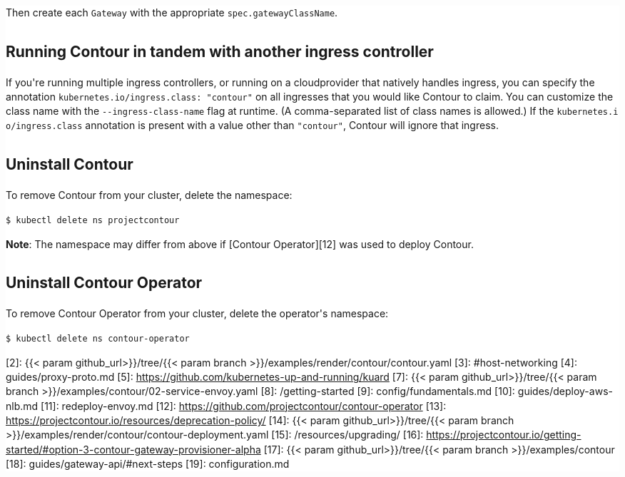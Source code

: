 Then create each `Gateway` with the appropriate `spec.gatewayClassName`.

## Running Contour in tandem with another ingress controller

If you're running multiple ingress controllers, or running on a cloudprovider that natively handles ingress,
you can specify the annotation `kubernetes.io/ingress.class: "contour"` on all ingresses that you would like Contour to claim.
You can customize the class name with the `--ingress-class-name` flag at runtime. (A comma-separated list of class names is allowed.)
If the `kubernetes.io/ingress.class` annotation is present with a value other than `"contour"`, Contour will ignore that ingress.

## Uninstall Contour

To remove Contour from your cluster, delete the namespace:

```bash
$ kubectl delete ns projectcontour
```
**Note**: The namespace may differ from above if [Contour Operator][12] was used to
deploy Contour.

## Uninstall Contour Operator

To remove Contour Operator from your cluster, delete the operator's namespace:

```bash
$ kubectl delete ns contour-operator
```

[1]: #running-without-a-kubernetes-loadbalancer
[2]: {{< param github_url>}}/tree/{{< param branch >}}/examples/render/contour/contour.yaml
[3]: #host-networking
[4]: guides/proxy-proto.md
[5]: https://github.com/kubernetes-up-and-running/kuard
[7]: {{< param github_url>}}/tree/{{< param branch >}}/examples/contour/02-service-envoy.yaml
[8]: /getting-started
[9]: config/fundamentals.md
[10]: guides/deploy-aws-nlb.md
[11]: redeploy-envoy.md
[12]: https://github.com/projectcontour/contour-operator
[13]: https://projectcontour.io/resources/deprecation-policy/
[14]: {{< param github_url>}}/tree/{{< param branch >}}/examples/render/contour/contour-deployment.yaml
[15]: /resources/upgrading/
[16]: https://projectcontour.io/getting-started/#option-3-contour-gateway-provisioner-alpha
[17]: {{< param github_url>}}/tree/{{< param branch >}}/examples/contour
[18]: guides/gateway-api/#next-steps
[19]: configuration.md